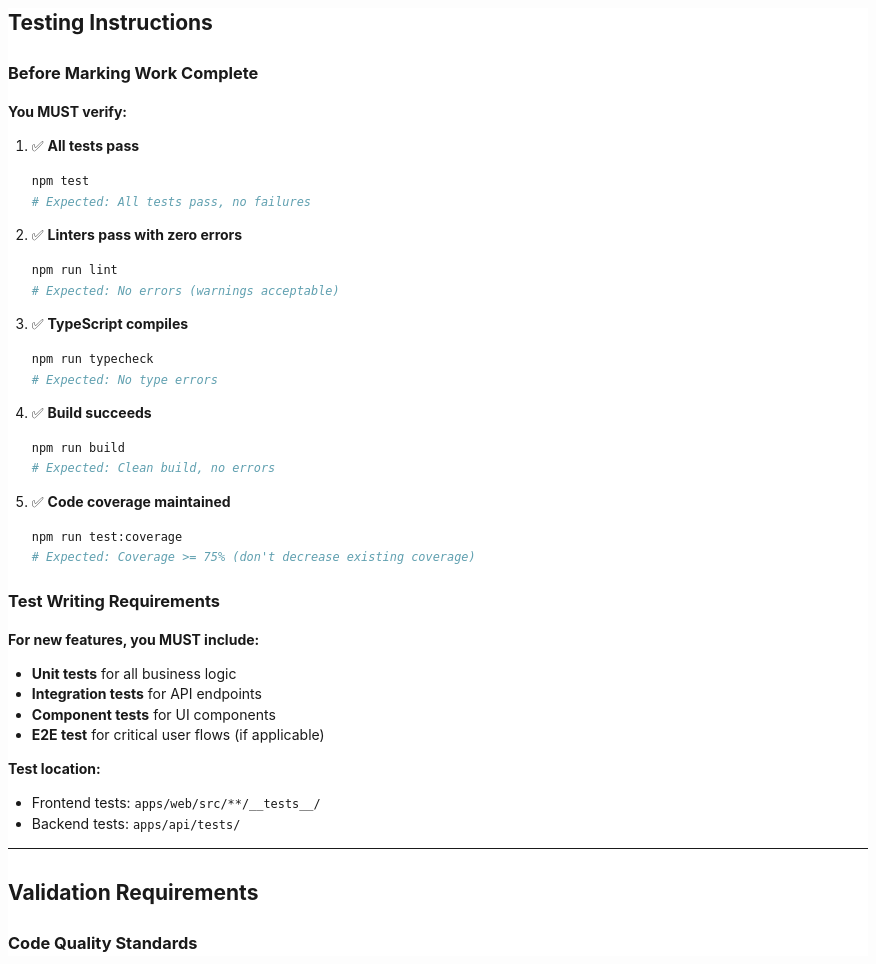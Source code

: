 ## Testing Instructions

### Before Marking Work Complete

**You MUST verify:**

1. ✅ **All tests pass**
   ```bash
   npm test
   # Expected: All tests pass, no failures
   ```

2. ✅ **Linters pass with zero errors**
   ```bash
   npm run lint
   # Expected: No errors (warnings acceptable)
   ```

3. ✅ **TypeScript compiles**
   ```bash
   npm run typecheck
   # Expected: No type errors
   ```

4. ✅ **Build succeeds**
   ```bash
   npm run build
   # Expected: Clean build, no errors
   ```

5. ✅ **Code coverage maintained**
   ```bash
   npm run test:coverage
   # Expected: Coverage >= 75% (don't decrease existing coverage)
   ```

### Test Writing Requirements

**For new features, you MUST include:**

- **Unit tests** for all business logic
- **Integration tests** for API endpoints
- **Component tests** for UI components
- **E2E test** for critical user flows (if applicable)

**Test location:**
- Frontend tests: `apps/web/src/**/__tests__/`
- Backend tests: `apps/api/tests/`

---

## Validation Requirements

### Code Quality Standards

